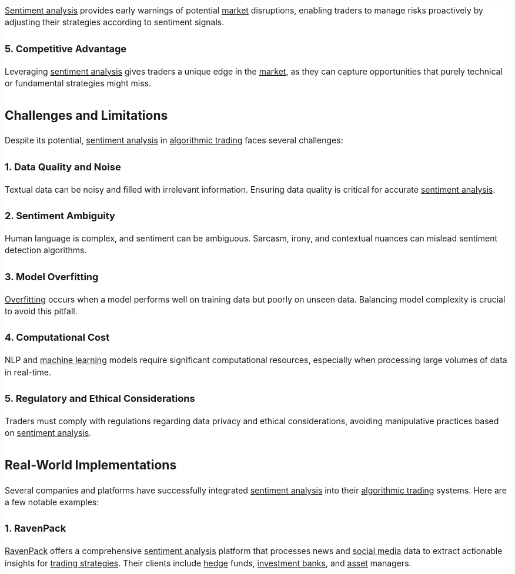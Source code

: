 [Sentiment analysis](../s/sentiment_analysis.md) provides early warnings of potential [market](../m/market.md) disruptions, enabling traders to manage risks proactively by adjusting their strategies according to sentiment signals.

### 5. Competitive Advantage

Leveraging [sentiment analysis](../s/sentiment_analysis.md) gives traders a unique edge in the [market](../m/market.md), as they can capture opportunities that purely technical or fundamental strategies might miss.

## Challenges and Limitations

Despite its potential, [sentiment analysis](../s/sentiment_analysis.md) in [algorithmic trading](../a/algorithmic_trading.md) faces several challenges:

### 1. Data Quality and Noise

Textual data can be noisy and filled with irrelevant information. Ensuring data quality is critical for accurate [sentiment analysis](../s/sentiment_analysis.md).

### 2. Sentiment Ambiguity

Human language is complex, and sentiment can be ambiguous. Sarcasm, irony, and contextual nuances can mislead sentiment detection algorithms.

### 3. Model Overfitting

[Overfitting](../o/overfitting.md) occurs when a model performs well on training data but poorly on unseen data. Balancing model complexity is crucial to avoid this pitfall.

### 4. Computational Cost

NLP and [machine learning](../m/machine_learning.md) models require significant computational resources, especially when processing large volumes of data in real-time.

### 5. Regulatory and Ethical Considerations

Traders must comply with regulations regarding data privacy and ethical considerations, avoiding manipulative practices based on [sentiment analysis](../s/sentiment_analysis.md).

## Real-World Implementations

Several companies and platforms have successfully integrated [sentiment analysis](../s/sentiment_analysis.md) into their [algorithmic trading](../a/algorithmic_trading.md) systems. Here are a few notable examples:

### 1. RavenPack

[RavenPack](https://www.ravenpack.com/) offers a comprehensive [sentiment analysis](../s/sentiment_analysis.md) platform that processes news and [social media](../s/social_media.md) data to extract actionable insights for [trading strategies](../t/trading_strategies.md). Their clients include [hedge](../h/hedge.md) funds, [investment banks](../i/investment_bank_(ib).md), and [asset](../a/asset.md) managers.
